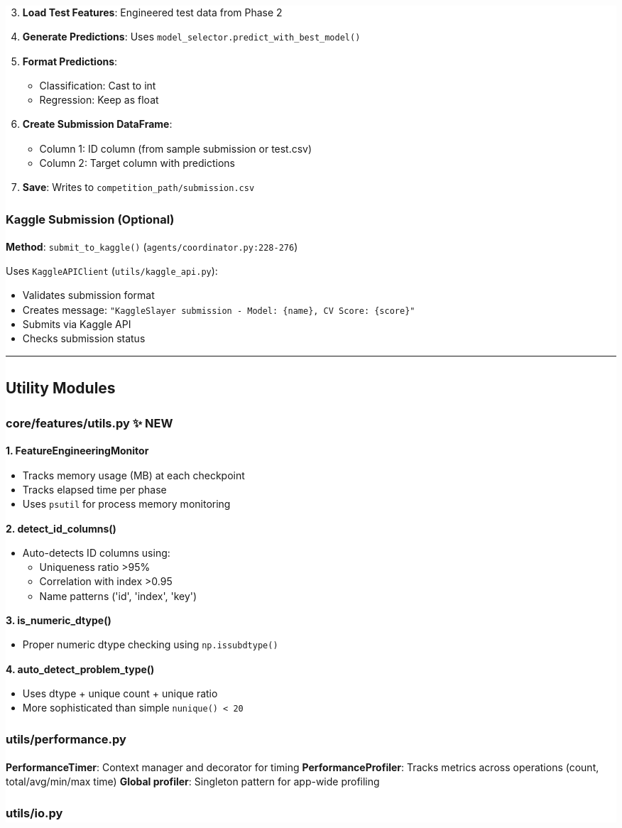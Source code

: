 3. **Load Test Features**: Engineered test data from Phase 2
4. **Generate Predictions**: Uses `model_selector.predict_with_best_model()`
5. **Format Predictions**:
   - Classification: Cast to int
   - Regression: Keep as float

6. **Create Submission DataFrame**:
   - Column 1: ID column (from sample submission or test.csv)
   - Column 2: Target column with predictions

7. **Save**: Writes to `competition_path/submission.csv`

### Kaggle Submission (Optional)

**Method**: `submit_to_kaggle()` (`agents/coordinator.py:228-276`)

Uses `KaggleAPIClient` (`utils/kaggle_api.py`):
- Validates submission format
- Creates message: `"KaggleSlayer submission - Model: {name}, CV Score: {score}"`
- Submits via Kaggle API
- Checks submission status

---

## **Utility Modules**

### **core/features/utils.py** ✨ NEW

**1. FeatureEngineeringMonitor**
- Tracks memory usage (MB) at each checkpoint
- Tracks elapsed time per phase
- Uses `psutil` for process memory monitoring

**2. detect_id_columns()**
- Auto-detects ID columns using:
  - Uniqueness ratio >95%
  - Correlation with index >0.95
  - Name patterns ('id', 'index', 'key')

**3. is_numeric_dtype()**
- Proper numeric dtype checking using `np.issubdtype()`

**4. auto_detect_problem_type()**
- Uses dtype + unique count + unique ratio
- More sophisticated than simple `nunique() < 20`

### **utils/performance.py**

**PerformanceTimer**: Context manager and decorator for timing
**PerformanceProfiler**: Tracks metrics across operations (count, total/avg/min/max time)
**Global profiler**: Singleton pattern for app-wide profiling

### **utils/io.py**
